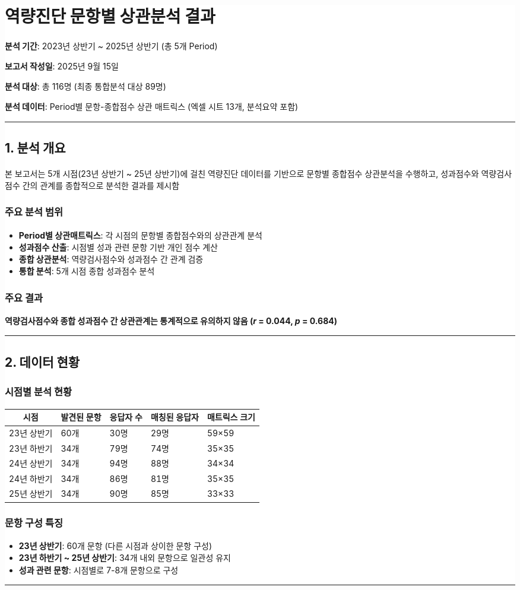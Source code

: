 # 역량진단 문항별 상관분석 결과

**분석 기간**: 2023년 상반기 ~ 2025년 상반기 (총 5개 Period)

**보고서 작성일**: 2025년 9월 15일

**분석 대상**: 총 116명 (최종 통합분석 대상 89명)

**분석 데이터**: Period별 문항-종합점수 상관 매트릭스 (엑셀 시트 13개, 분석요약 포함)

---

## 1. 분석 개요

본 보고서는 5개 시점(23년 상반기 ~ 25년 상반기)에 걸친 역량진단 데이터를 기반으로 문항별 종합점수 상관분석을 수행하고, 성과점수와 역량검사점수 간의 관계를 종합적으로 분석한 결과를 제시함

### 주요 분석 범위

- **Period별 상관매트릭스**: 각 시점의 문항별 종합점수와의 상관관계 분석
- **성과점수 산출**: 시점별 성과 관련 문항 기반 개인 점수 계산
- **종합 상관분석**: 역량검사점수와 성과점수 간 관계 검증
- **통합 분석**: 5개 시점 종합 성과점수 분석

### 주요 결과

**역량검사점수와 종합 성과점수 간 상관관계는 통계적으로 유의하지 않음 (*r* = 0.044, *p* = 0.684)**

---

## 2. 데이터 현황

### 시점별 분석 현황

| 시점 | 발견된 문항 | 응답자 수 | 매칭된 응답자 | 매트릭스 크기 |
| --- | --- | --- | --- | --- |
| 23년 상반기 | 60개 | 30명 | 29명 | 59×59 |
| 23년 하반기 | 34개 | 79명 | 74명 | 35×35 |
| 24년 상반기 | 34개 | 94명 | 88명 | 34×34 |
| 24년 하반기 | 34개 | 86명 | 81명 | 35×35 |
| 25년 상반기 | 34개 | 90명 | 85명 | 33×33 |

### 문항 구성 특징

- **23년 상반기**: 60개 문항 (다른 시점과 상이한 문항 구성)
- **23년 하반기 ~ 25년 상반기**: 34개 내외 문항으로 일관성 유지
- **성과 관련 문항**: 시점별로 7-8개 문항으로 구성

---
